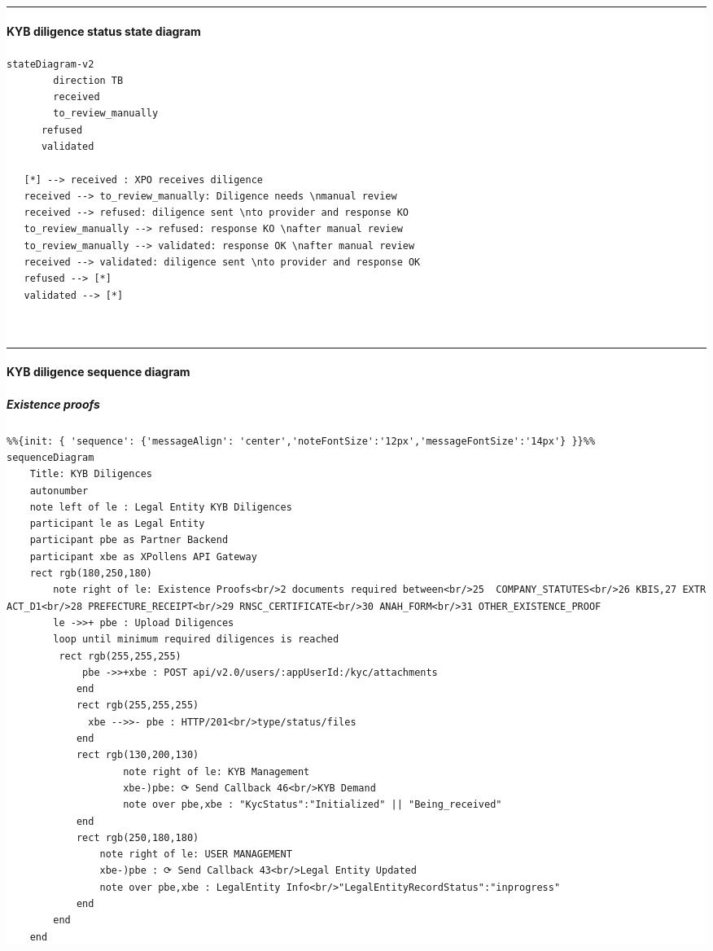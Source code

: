 * * *
#### KYB diligence status state diagram
```mermaid
stateDiagram-v2
		direction TB
		received
		to_review_manually
	  refused
	  validated
 
   [*] --> received : XPO receives diligence
   received --> to_review_manually: Diligence needs \nmanual review
   received --> refused: diligence sent \nto provider and response KO
   to_review_manually --> refused: response KO \nafter manual review
   to_review_manually --> validated: response OK \nafter manual review
   received --> validated: diligence sent \nto provider and response OK
   refused --> [*]
   validated --> [*]
   
   
```

* * *
#### KYB diligence sequence diagram
##### Existence proofs
```mermaid
%%{init: { 'sequence': {'messageAlign': 'center','noteFontSize':'12px','messageFontSize':'14px'} }}%%
sequenceDiagram
	Title: KYB Diligences
	autonumber
	note left of le : Legal Entity KYB Diligences
	participant le as Legal Entity
	participant pbe as Partner Backend
	participant xbe as XPollens API Gateway
	rect rgb(180,250,180)
		note right of le: Existence Proofs<br/>2 documents required between<br/>25 	COMPANY_STATUTES<br/>26 KBIS,27 EXTRACT_D1<br/>28 PREFECTURE_RECEIPT<br/>29 RNSC_CERTIFICATE<br/>30 ANAH_FORM<br/>31 OTHER_EXISTENCE_PROOF
		le ->>+ pbe : Upload Diligences
		loop until minimum required diligences is reached
		 rect rgb(255,255,255)
			 pbe ->>+xbe : POST api/v2.0/users/:appUserId:/kyc/attachments
			end
			rect rgb(255,255,255)
			  xbe -->>- pbe : HTTP/201<br/>type/status/files
			end
			rect rgb(130,200,130)
					note right of le: KYB Management
					xbe-)pbe: ⟳ Send Callback 46<br/>KYB Demand
					note over pbe,xbe : "KycStatus":"Initialized" || "Being_received"
			end			
			rect rgb(250,180,180)
				note right of le: USER MANAGEMENT
				xbe-)pbe : ⟳ Send Callback 43<br/>Legal Entity Updated
				note over pbe,xbe : LegalEntity Info<br/>"LegalEntityRecordStatus":"inprogress"
			end			
		end
	end	
```
